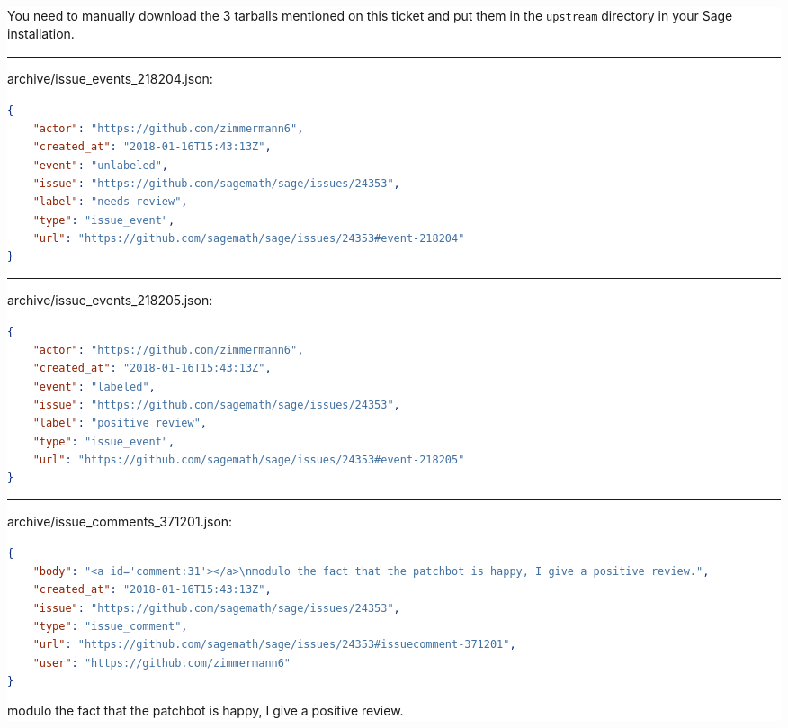 <a id='comment:30'></a>
You need to manually download the 3 tarballs mentioned on this ticket and put them in the `upstream` directory in your Sage installation.



---

archive/issue_events_218204.json:
```json
{
    "actor": "https://github.com/zimmermann6",
    "created_at": "2018-01-16T15:43:13Z",
    "event": "unlabeled",
    "issue": "https://github.com/sagemath/sage/issues/24353",
    "label": "needs review",
    "type": "issue_event",
    "url": "https://github.com/sagemath/sage/issues/24353#event-218204"
}
```



---

archive/issue_events_218205.json:
```json
{
    "actor": "https://github.com/zimmermann6",
    "created_at": "2018-01-16T15:43:13Z",
    "event": "labeled",
    "issue": "https://github.com/sagemath/sage/issues/24353",
    "label": "positive review",
    "type": "issue_event",
    "url": "https://github.com/sagemath/sage/issues/24353#event-218205"
}
```



---

archive/issue_comments_371201.json:
```json
{
    "body": "<a id='comment:31'></a>\nmodulo the fact that the patchbot is happy, I give a positive review.",
    "created_at": "2018-01-16T15:43:13Z",
    "issue": "https://github.com/sagemath/sage/issues/24353",
    "type": "issue_comment",
    "url": "https://github.com/sagemath/sage/issues/24353#issuecomment-371201",
    "user": "https://github.com/zimmermann6"
}
```

<a id='comment:31'></a>
modulo the fact that the patchbot is happy, I give a positive review.
